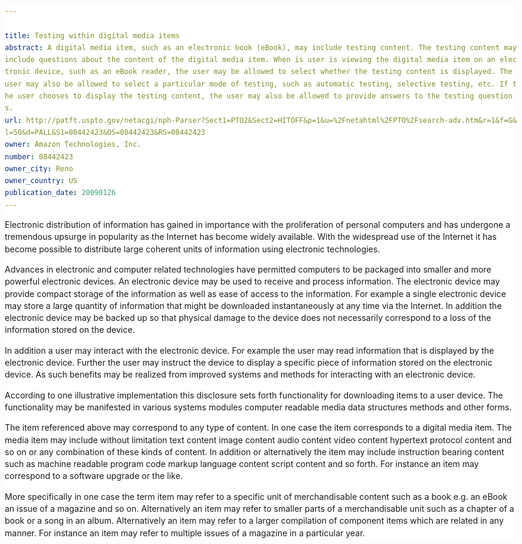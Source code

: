 ```yaml
---

title: Testing within digital media items
abstract: A digital media item, such as an electronic book (eBook), may include testing content. The testing content may include questions about the content of the digital media item. When is user is viewing the digital media item on an electronic device, such as an eBook reader, the user may be allowed to select whether the testing content is displayed. The user may also be allowed to select a particular mode of testing, such as automatic testing, selective testing, etc. If the user chooses to display the testing content, the user may also be allowed to provide answers to the testing questions.
url: http://patft.uspto.gov/netacgi/nph-Parser?Sect1=PTO2&Sect2=HITOFF&p=1&u=%2Fnetahtml%2FPTO%2Fsearch-adv.htm&r=1&f=G&l=50&d=PALL&S1=08442423&OS=08442423&RS=08442423
owner: Amazon Technologies, Inc.
number: 08442423
owner_city: Reno
owner_country: US
publication_date: 20090126
---
```

Electronic distribution of information has gained in importance with the proliferation of personal computers and has undergone a tremendous upsurge in popularity as the Internet has become widely available. With the widespread use of the Internet it has become possible to distribute large coherent units of information using electronic technologies.

Advances in electronic and computer related technologies have permitted computers to be packaged into smaller and more powerful electronic devices. An electronic device may be used to receive and process information. The electronic device may provide compact storage of the information as well as ease of access to the information. For example a single electronic device may store a large quantity of information that might be downloaded instantaneously at any time via the Internet. In addition the electronic device may be backed up so that physical damage to the device does not necessarily correspond to a loss of the information stored on the device.

In addition a user may interact with the electronic device. For example the user may read information that is displayed by the electronic device. Further the user may instruct the device to display a specific piece of information stored on the electronic device. As such benefits may be realized from improved systems and methods for interacting with an electronic device.

According to one illustrative implementation this disclosure sets forth functionality for downloading items to a user device. The functionality may be manifested in various systems modules computer readable media data structures methods and other forms.

The item referenced above may correspond to any type of content. In one case the item corresponds to a digital media item. The media item may include without limitation text content image content audio content video content hypertext protocol content and so on or any combination of these kinds of content. In addition or alternatively the item may include instruction bearing content such as machine readable program code markup language content script content and so forth. For instance an item may correspond to a software upgrade or the like.

More specifically in one case the term item may refer to a specific unit of merchandisable content such as a book e.g. an eBook an issue of a magazine and so on. Alternatively an item may refer to smaller parts of a merchandisable unit such as a chapter of a book or a song in an album. Alternatively an item may refer to a larger compilation of component items which are related in any manner. For instance an item may refer to multiple issues of a magazine in a particular year.
